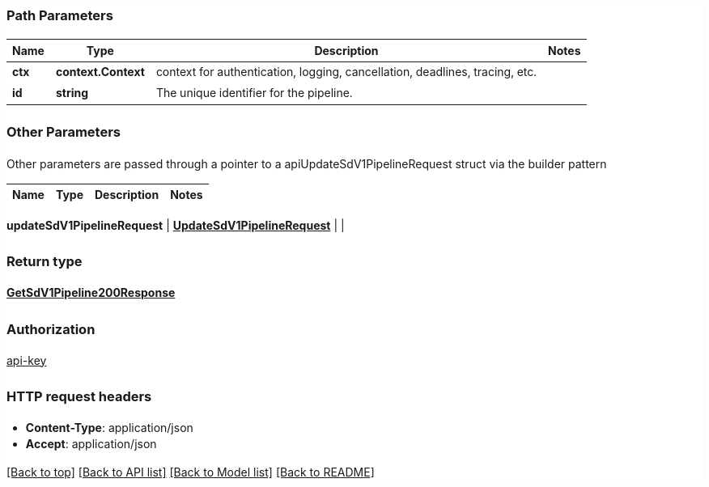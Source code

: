 ### Path Parameters


Name | Type | Description  | Notes
------------- | ------------- | ------------- | -------------
**ctx** | **context.Context** | context for authentication, logging, cancellation, deadlines, tracing, etc.
**id** | **string** | The unique identifier for the pipeline. | 

### Other Parameters

Other parameters are passed through a pointer to a apiUpdateSdV1PipelineRequest struct via the builder pattern


Name | Type | Description  | Notes
------------- | ------------- | ------------- | -------------

 **updateSdV1PipelineRequest** | [**UpdateSdV1PipelineRequest**](UpdateSdV1PipelineRequest.md) |  | 

### Return type

[**GetSdV1Pipeline200Response**](GetSdV1Pipeline200Response.md)

### Authorization

[api-key](../README.md#api-key)

### HTTP request headers

- **Content-Type**: application/json
- **Accept**: application/json

[[Back to top]](#) [[Back to API list]](../README.md#documentation-for-api-endpoints)
[[Back to Model list]](../README.md#documentation-for-models)
[[Back to README]](../README.md)


